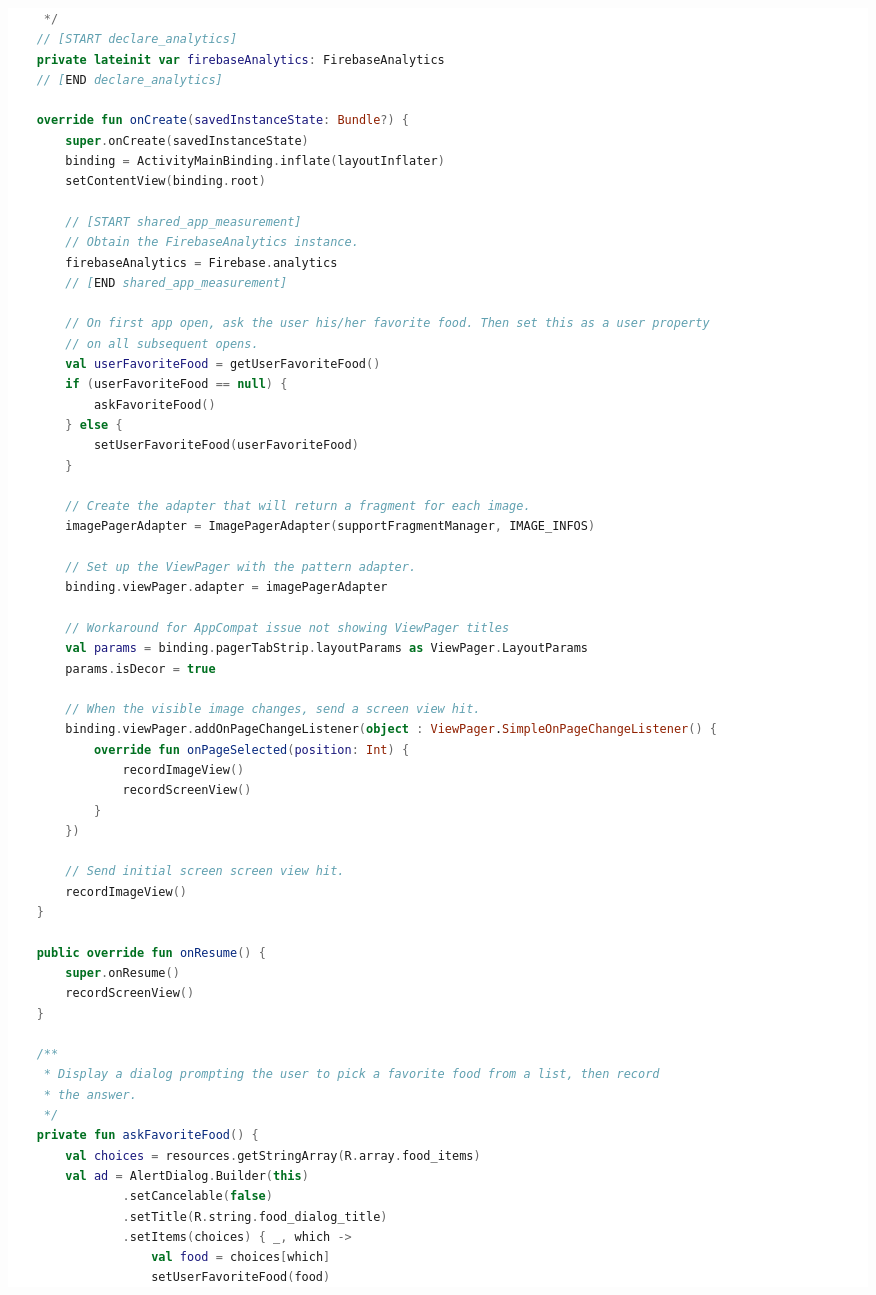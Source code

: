 ```kotlin
     */
    // [START declare_analytics]
    private lateinit var firebaseAnalytics: FirebaseAnalytics
    // [END declare_analytics]

    override fun onCreate(savedInstanceState: Bundle?) {
        super.onCreate(savedInstanceState)
        binding = ActivityMainBinding.inflate(layoutInflater)
        setContentView(binding.root)

        // [START shared_app_measurement]
        // Obtain the FirebaseAnalytics instance.
        firebaseAnalytics = Firebase.analytics
        // [END shared_app_measurement]

        // On first app open, ask the user his/her favorite food. Then set this as a user property
        // on all subsequent opens.
        val userFavoriteFood = getUserFavoriteFood()
        if (userFavoriteFood == null) {
            askFavoriteFood()
        } else {
            setUserFavoriteFood(userFavoriteFood)
        }

        // Create the adapter that will return a fragment for each image.
        imagePagerAdapter = ImagePagerAdapter(supportFragmentManager, IMAGE_INFOS)

        // Set up the ViewPager with the pattern adapter.
        binding.viewPager.adapter = imagePagerAdapter

        // Workaround for AppCompat issue not showing ViewPager titles
        val params = binding.pagerTabStrip.layoutParams as ViewPager.LayoutParams
        params.isDecor = true

        // When the visible image changes, send a screen view hit.
        binding.viewPager.addOnPageChangeListener(object : ViewPager.SimpleOnPageChangeListener() {
            override fun onPageSelected(position: Int) {
                recordImageView()
                recordScreenView()
            }
        })

        // Send initial screen screen view hit.
        recordImageView()
    }

    public override fun onResume() {
        super.onResume()
        recordScreenView()
    }

    /**
     * Display a dialog prompting the user to pick a favorite food from a list, then record
     * the answer.
     */
    private fun askFavoriteFood() {
        val choices = resources.getStringArray(R.array.food_items)
        val ad = AlertDialog.Builder(this)
                .setCancelable(false)
                .setTitle(R.string.food_dialog_title)
                .setItems(choices) { _, which ->
                    val food = choices[which]
                    setUserFavoriteFood(food)
```